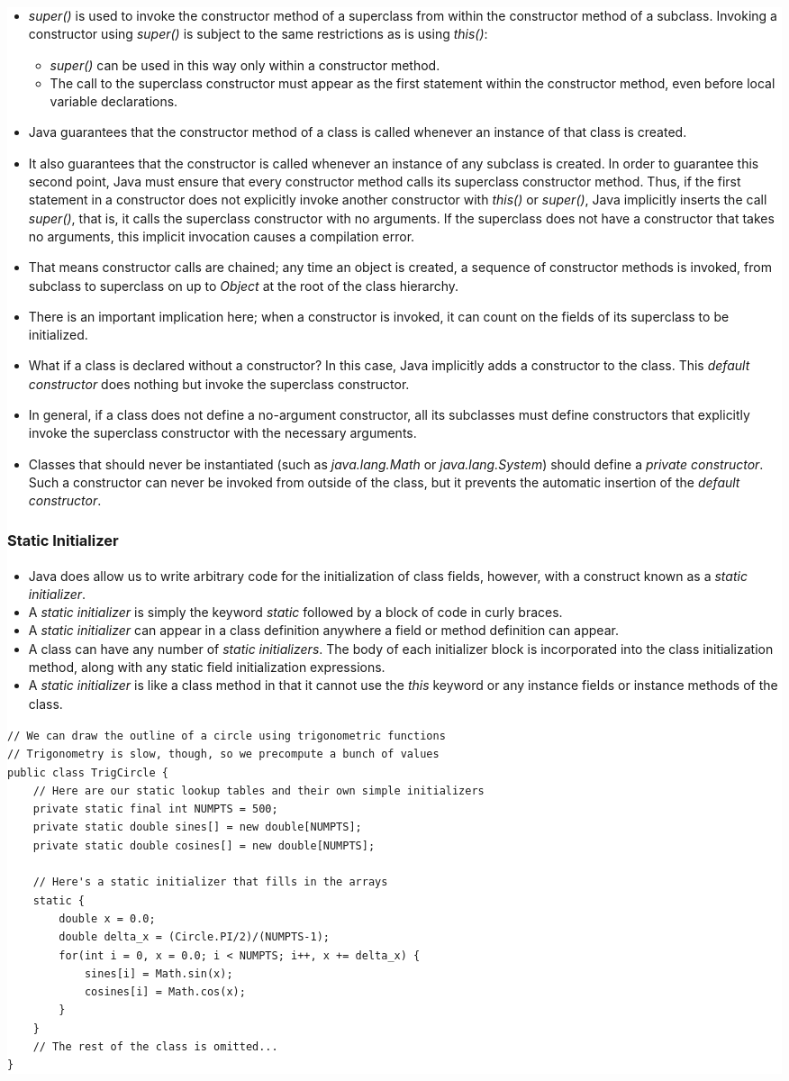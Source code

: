 * *super()* is used to invoke the constructor method of a superclass from within the constructor method of a subclass. Invoking a constructor using *super()* is subject to the same restrictions as is using *this()*:
    * *super()* can be used in this way only within a constructor method.
    * The call to the superclass constructor must appear as the first statement within the constructor method, even before local variable declarations.
    <p/>

* Java guarantees that the constructor method of a class is called whenever an instance of that class is created.
* It also guarantees that the constructor is called whenever an instance of any subclass is created. In order to guarantee this second point, Java must ensure that every constructor method calls its superclass constructor method. Thus, if the first statement in a constructor does not explicitly invoke another constructor with *this()* or *super()*, Java implicitly inserts the call *super()*, that is, it calls the superclass constructor with no arguments. If the superclass does not have a constructor that takes no arguments, this implicit invocation causes a compilation error.
* That means constructor calls are chained; any time an object is created, a sequence of constructor methods is invoked, from subclass to superclass on up to *Object* at the root of the class hierarchy.
* There is an important implication here; when a constructor is invoked, it can count on the fields of its superclass to be initialized.
* What if a class is declared without a constructor? In this case, Java implicitly adds a constructor to the class. This *default constructor* does nothing but invoke the superclass constructor.
* In general, if a class does not define a no-argument constructor, all its subclasses must define constructors that explicitly invoke the superclass constructor with the necessary arguments.
* Classes that should never be instantiated (such as *java.lang.Math* or *java.lang.System*) should define a *private constructor*. Such a constructor can never be invoked from outside of the class, but it prevents the automatic insertion of the *default constructor*.

### Static Initializer

* Java does allow us to write arbitrary code for the initialization of class fields, however, with a construct known as a *static initializer*.
* A *static initializer* is simply the keyword *static* followed by a block of code in curly braces.
* A *static initializer* can appear in a class definition anywhere a field or method definition can appear.
* A class can have any number of *static initializers*. The body of each initializer block is incorporated into the class initialization method, along with any static field initialization expressions.
* A *static initializer* is like a class method in that it cannot use the *this* keyword or any instance fields or instance methods of the class.

```
// We can draw the outline of a circle using trigonometric functions
// Trigonometry is slow, though, so we precompute a bunch of values
public class TrigCircle {
    // Here are our static lookup tables and their own simple initializers
    private static final int NUMPTS = 500;
    private static double sines[] = new double[NUMPTS];
    private static double cosines[] = new double[NUMPTS];

    // Here's a static initializer that fills in the arrays
    static {
        double x = 0.0;
        double delta_x = (Circle.PI/2)/(NUMPTS-1);
        for(int i = 0, x = 0.0; i < NUMPTS; i++, x += delta_x) {
            sines[i] = Math.sin(x);
            cosines[i] = Math.cos(x);
        }
    }
    // The rest of the class is omitted...
}
```
